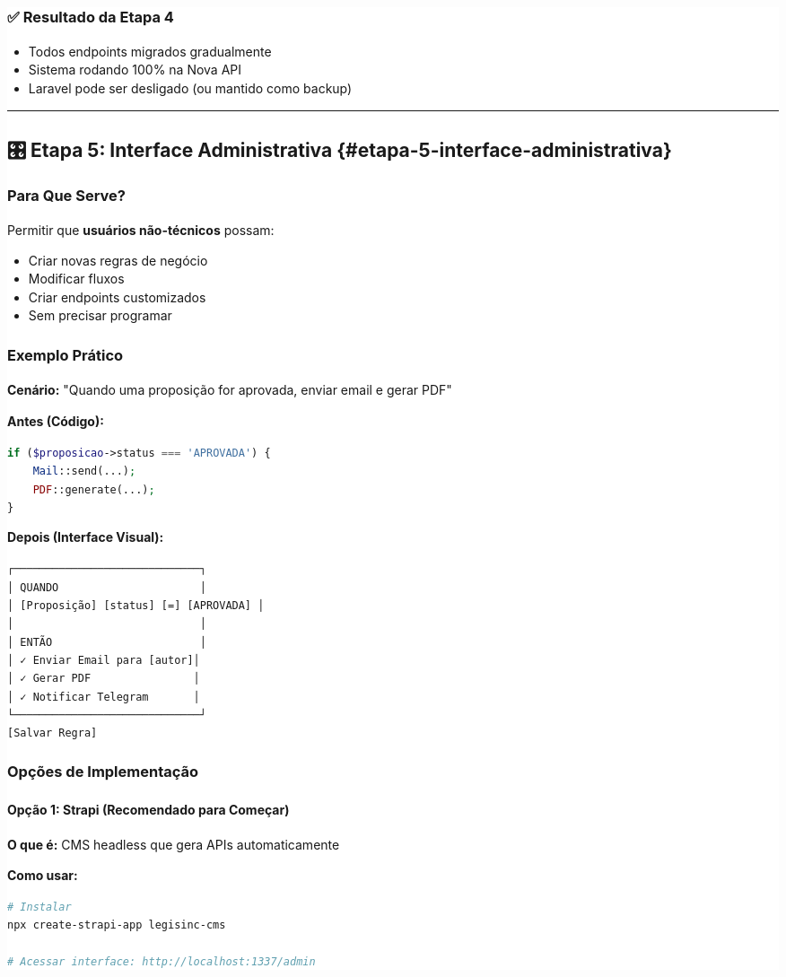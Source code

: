 ### ✅ Resultado da Etapa 4
- Todos endpoints migrados gradualmente
- Sistema rodando 100% na Nova API
- Laravel pode ser desligado (ou mantido como backup)

---

## 🎛️ Etapa 5: Interface Administrativa {#etapa-5-interface-administrativa}

### Para Que Serve?

Permitir que **usuários não-técnicos** possam:
- Criar novas regras de negócio
- Modificar fluxos
- Criar endpoints customizados
- Sem precisar programar

### Exemplo Prático

**Cenário:** "Quando uma proposição for aprovada, enviar email e gerar PDF"

**Antes (Código):**
```php
if ($proposicao->status === 'APROVADA') {
    Mail::send(...);
    PDF::generate(...);
}
```

**Depois (Interface Visual):**
```
┌─────────────────────────────┐
│ QUANDO                      │
│ [Proposição] [status] [=] [APROVADA] │
│                             │
│ ENTÃO                       │
│ ✓ Enviar Email para [autor]│
│ ✓ Gerar PDF                │
│ ✓ Notificar Telegram       │
└─────────────────────────────┘
[Salvar Regra]
```

### Opções de Implementação

#### Opção 1: Strapi (Recomendado para Começar)

**O que é:** CMS headless que gera APIs automaticamente

**Como usar:**
```bash
# Instalar
npx create-strapi-app legisinc-cms

# Acessar interface: http://localhost:1337/admin
```
